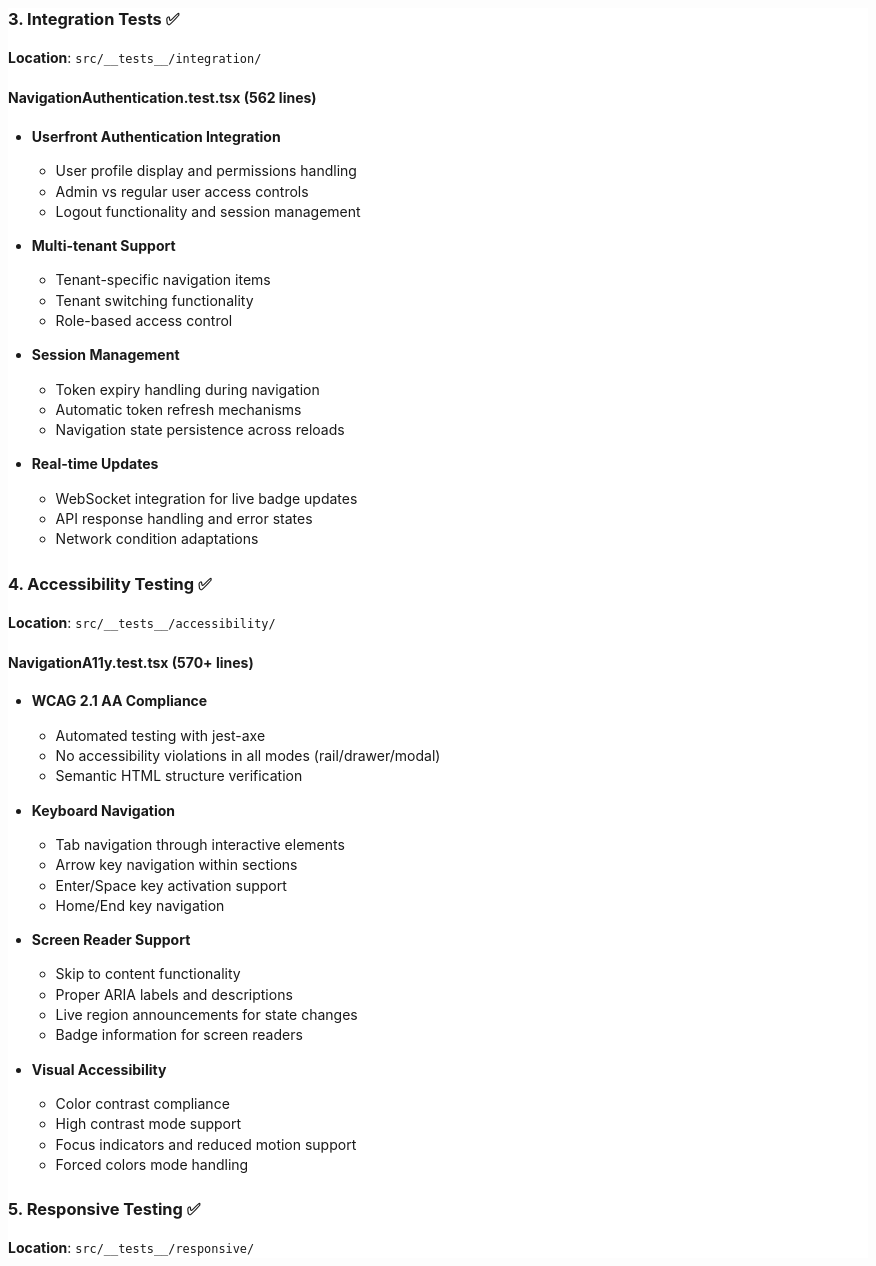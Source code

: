 ### 3. Integration Tests ✅
**Location**: `src/__tests__/integration/`

#### NavigationAuthentication.test.tsx (562 lines)
- **Userfront Authentication Integration**
  - User profile display and permissions handling
  - Admin vs regular user access controls
  - Logout functionality and session management

- **Multi-tenant Support**
  - Tenant-specific navigation items
  - Tenant switching functionality
  - Role-based access control

- **Session Management**
  - Token expiry handling during navigation
  - Automatic token refresh mechanisms
  - Navigation state persistence across reloads

- **Real-time Updates**
  - WebSocket integration for live badge updates
  - API response handling and error states
  - Network condition adaptations

### 4. Accessibility Testing ✅
**Location**: `src/__tests__/accessibility/`

#### NavigationA11y.test.tsx (570+ lines)
- **WCAG 2.1 AA Compliance**
  - Automated testing with jest-axe
  - No accessibility violations in all modes (rail/drawer/modal)
  - Semantic HTML structure verification

- **Keyboard Navigation**
  - Tab navigation through interactive elements
  - Arrow key navigation within sections
  - Enter/Space key activation support
  - Home/End key navigation

- **Screen Reader Support**
  - Skip to content functionality
  - Proper ARIA labels and descriptions
  - Live region announcements for state changes
  - Badge information for screen readers

- **Visual Accessibility**
  - Color contrast compliance
  - High contrast mode support
  - Focus indicators and reduced motion support
  - Forced colors mode handling

### 5. Responsive Testing ✅
**Location**: `src/__tests__/responsive/`
